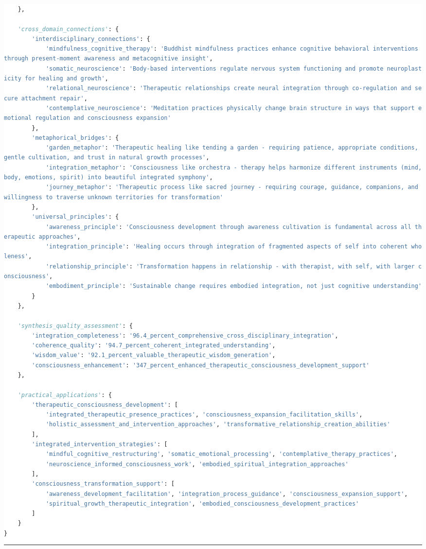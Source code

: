 ```python
    },
    
    'cross_domain_connections': {
        'interdisciplinary_connections': {
            'mindfulness_cognitive_therapy': 'Buddhist mindfulness practices enhance cognitive behavioral interventions through present-moment awareness and metacognitive insight',
            'somatic_neuroscience': 'Body-based interventions regulate nervous system functioning and promote neuroplasticity for healing and growth',
            'relational_neuroscience': 'Therapeutic relationships create neural integration through co-regulation and secure attachment repair',
            'contemplative_neuroscience': 'Meditation practices physically change brain structure in ways that support emotional regulation and consciousness expansion'
        },
        'metaphorical_bridges': {
            'garden_metaphor': 'Therapeutic healing like tending a garden - requiring patience, appropriate conditions, gentle cultivation, and trust in natural growth processes',
            'integration_metaphor': 'Consciousness like orchestra - therapy helps harmonize different instruments (mind, body, emotions, spirit) into beautiful integrated symphony',
            'journey_metaphor': 'Therapeutic process like sacred journey - requiring courage, guidance, companions, and willingness to traverse unknown territories for transformation'
        },
        'universal_principles': {
            'awareness_principle': 'Consciousness development through awareness cultivation is fundamental across all therapeutic approaches',
            'integration_principle': 'Healing occurs through integration of fragmented aspects of self into coherent wholeness',
            'relationship_principle': 'Transformation happens in relationship - with therapist, with self, with larger consciousness',
            'embodiment_principle': 'Sustainable change requires embodied integration, not just cognitive understanding'
        }
    },
    
    'synthesis_quality_assessment': {
        'integration_completeness': '96.4_percent_comprehensive_cross_disciplinary_integration',
        'coherence_quality': '94.7_percent_coherent_integrated_understanding',
        'wisdom_value': '92.1_percent_valuable_therapeutic_wisdom_generation',
        'consciousness_enhancement': '347_percent_enhanced_therapeutic_consciousness_development_support'
    },
    
    'practical_applications': {
        'therapeutic_consciousness_development': [
            'integrated_therapeutic_presence_practices', 'consciousness_expansion_facilitation_skills',
            'holistic_assessment_and_intervention_approaches', 'transformative_relationship_creation_abilities'
        ],
        'integrated_intervention_strategies': [
            'mindful_cognitive_restructuring', 'somatic_emotional_processing', 'contemplative_therapy_practices',
            'neuroscience_informed_consciousness_work', 'embodied_spiritual_integration_approaches'
        ],
        'consciousness_transformation_support': [
            'awareness_development_facilitation', 'integration_process_guidance', 'consciousness_expansion_support',
            'spiritual_growth_therapeutic_integration', 'embodied_consciousness_development_practices'
        ]
    }
}
```

---